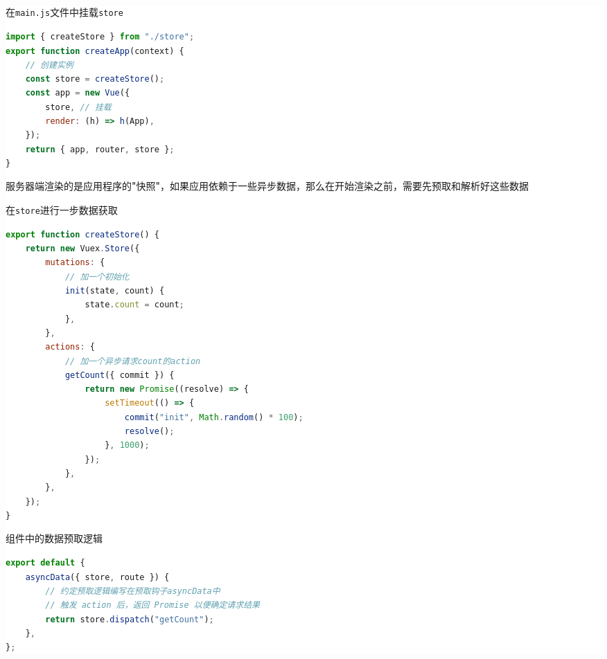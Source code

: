 ```js
```

在`main.js`文件中挂载`store`

```js
import { createStore } from "./store";
export function createApp(context) {
	// 创建实例
	const store = createStore();
	const app = new Vue({
		store, // 挂载
		render: (h) => h(App),
	});
	return { app, router, store };
}
```

服务器端渲染的是应用程序的"快照"，如果应用依赖于⼀些异步数据，那么在开始渲染之前，需要先预取和解析好这些数据

在`store`进行一步数据获取

```js
export function createStore() {
	return new Vuex.Store({
		mutations: {
			// 加⼀个初始化
			init(state, count) {
				state.count = count;
			},
		},
		actions: {
			// 加⼀个异步请求count的action
			getCount({ commit }) {
				return new Promise((resolve) => {
					setTimeout(() => {
						commit("init", Math.random() * 100);
						resolve();
					}, 1000);
				});
			},
		},
	});
}
```

组件中的数据预取逻辑

```js
export default {
	asyncData({ store, route }) {
		// 约定预取逻辑编写在预取钩⼦asyncData中
		// 触发 action 后，返回 Promise 以便确定请求结果
		return store.dispatch("getCount");
	},
};
```
